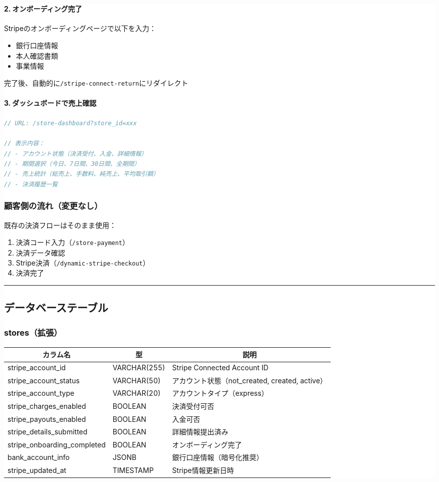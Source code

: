 #### 2. オンボーディング完了

Stripeのオンボーディングページで以下を入力：
- 銀行口座情報
- 本人確認書類
- 事業情報

完了後、自動的に`/stripe-connect-return`にリダイレクト

#### 3. ダッシュボードで売上確認

```typescript
// URL: /store-dashboard?store_id=xxx

// 表示内容：
// - アカウント状態（決済受付、入金、詳細情報）
// - 期間選択（今日、7日間、30日間、全期間）
// - 売上統計（総売上、手数料、純売上、平均取引額）
// - 決済履歴一覧
```

### 顧客側の流れ（変更なし）

既存の決済フローはそのまま使用：
1. 決済コード入力（`/store-payment`）
2. 決済データ確認
3. Stripe決済（`/dynamic-stripe-checkout`）
4. 決済完了

---

## データベーステーブル

### stores（拡張）

| カラム名 | 型 | 説明 |
|---------|-----|------|
| stripe_account_id | VARCHAR(255) | Stripe Connected Account ID |
| stripe_account_status | VARCHAR(50) | アカウント状態（not_created, created, active） |
| stripe_account_type | VARCHAR(20) | アカウントタイプ（express） |
| stripe_charges_enabled | BOOLEAN | 決済受付可否 |
| stripe_payouts_enabled | BOOLEAN | 入金可否 |
| stripe_details_submitted | BOOLEAN | 詳細情報提出済み |
| stripe_onboarding_completed | BOOLEAN | オンボーディング完了 |
| bank_account_info | JSONB | 銀行口座情報（暗号化推奨） |
| stripe_updated_at | TIMESTAMP | Stripe情報更新日時 |
